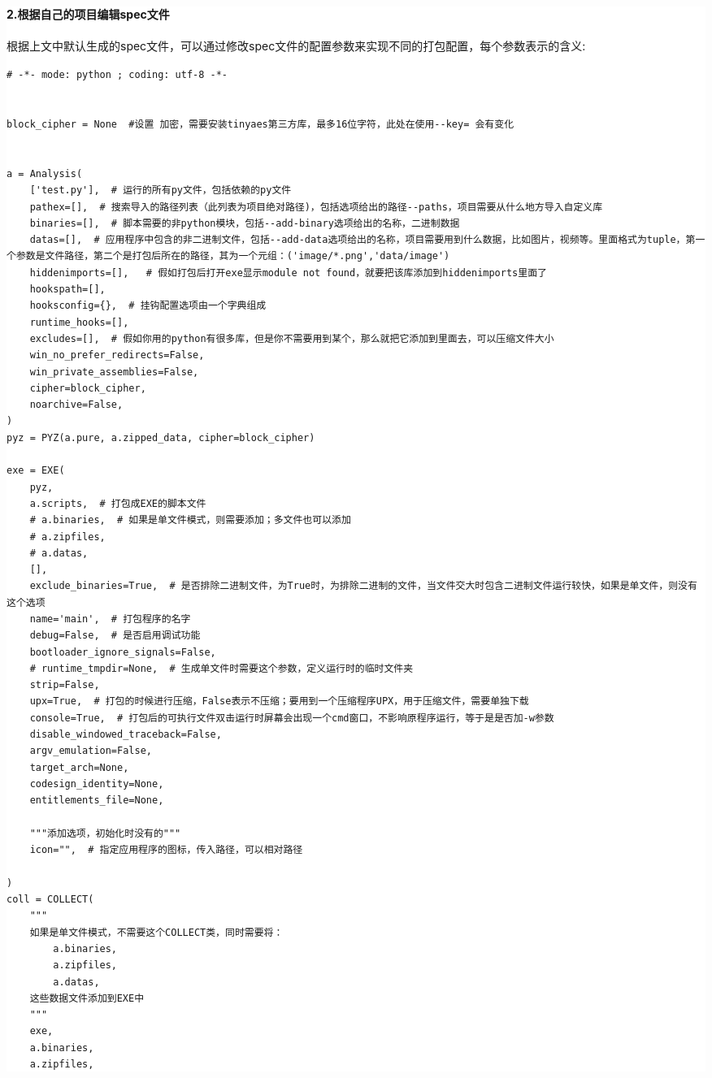 #### 2.根据自己的项目编辑spec文件
根据上文中默认生成的spec文件，可以通过修改spec文件的配置参数来实现不同的打包配置，每个参数表示的含义:
```
# -*- mode: python ; coding: utf-8 -*-


block_cipher = None  #设置 加密，需要安装tinyaes第三方库，最多16位字符，此处在使用--key= 会有变化


a = Analysis(
    ['test.py'],  # 运行的所有py文件，包括依赖的py文件 
    pathex=[],  # 搜索导入的路径列表（此列表为项目绝对路径)，包括选项给出的路径--paths，项目需要从什么地方导入自定义库
    binaries=[],  # 脚本需要的非python模块，包括--add-binary选项给出的名称，二进制数据
    datas=[],  # 应用程序中包含的非二进制文件，包括--add-data选项给出的名称，项目需要用到什么数据，比如图片，视频等。里面格式为tuple，第一个参数是文件路径，第二个是打包后所在的路径，其为一个元组：('image/*.png','data/image')
    hiddenimports=[],   # 假如打包后打开exe显示module not found，就要把该库添加到hiddenimports里面了
    hookspath=[],  
    hooksconfig={},  # 挂钩配置选项由一个字典组成
    runtime_hooks=[],  
    excludes=[],  # 假如你用的python有很多库，但是你不需要用到某个，那么就把它添加到里面去，可以压缩文件大小
    win_no_prefer_redirects=False,
    win_private_assemblies=False,
    cipher=block_cipher,
    noarchive=False,
)
pyz = PYZ(a.pure, a.zipped_data, cipher=block_cipher)

exe = EXE(
    pyz,
    a.scripts,  # 打包成EXE的脚本文件
    # a.binaries,  # 如果是单文件模式，则需要添加；多文件也可以添加
   	# a.zipfiles,
    # a.datas,
    [],
    exclude_binaries=True,  # 是否排除二进制文件，为True时，为排除二进制的文件，当文件交大时包含二进制文件运行较快，如果是单文件，则没有这个选项
    name='main',  # 打包程序的名字
    debug=False,  # 是否启用调试功能
    bootloader_ignore_signals=False,
    # runtime_tmpdir=None,  # 生成单文件时需要这个参数，定义运行时的临时文件夹
    strip=False,
    upx=True,  # 打包的时候进行压缩，False表示不压缩；要用到一个压缩程序UPX，用于压缩文件，需要单独下载
    console=True,  # 打包后的可执行文件双击运行时屏幕会出现一个cmd窗口，不影响原程序运行，等于是是否加-w参数
    disable_windowed_traceback=False,  
    argv_emulation=False,
    target_arch=None,
    codesign_identity=None,
    entitlements_file=None,
    
    """添加选项，初始化时没有的"""
    icon="",  # 指定应用程序的图标，传入路径，可以相对路径
    
)
coll = COLLECT(
    """
    如果是单文件模式，不需要这个COLLECT类，同时需要将：
        a.binaries,
    	a.zipfiles,
    	a.datas,
    这些数据文件添加到EXE中
    """
    exe,
    a.binaries,
    a.zipfiles,
```